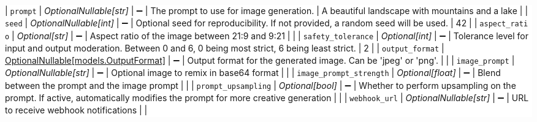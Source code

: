 | `prompt`                                                                                                               | *OptionalNullable[str]*                                                                                                | :heavy_minus_sign:                                                                                                     | The prompt to use for image generation.                                                                                | A beautiful landscape with mountains and a lake                                                                        |
| `seed`                                                                                                                 | *OptionalNullable[int]*                                                                                                | :heavy_minus_sign:                                                                                                     | Optional seed for reproducibility. If not provided, a random seed will be used.                                        | 42                                                                                                                     |
| `aspect_ratio`                                                                                                         | *Optional[str]*                                                                                                        | :heavy_minus_sign:                                                                                                     | Aspect ratio of the image between 21:9 and 9:21                                                                        |                                                                                                                        |
| `safety_tolerance`                                                                                                     | *Optional[int]*                                                                                                        | :heavy_minus_sign:                                                                                                     | Tolerance level for input and output moderation. Between 0 and 6, 0 being most strict, 6 being least strict.           | 2                                                                                                                      |
| `output_format`                                                                                                        | [OptionalNullable[models.OutputFormat]](../../models/outputformat.md)                                                  | :heavy_minus_sign:                                                                                                     | Output format for the generated image. Can be 'jpeg' or 'png'.                                                         |                                                                                                                        |
| `image_prompt`                                                                                                         | *OptionalNullable[str]*                                                                                                | :heavy_minus_sign:                                                                                                     | Optional image to remix in base64 format                                                                               |                                                                                                                        |
| `image_prompt_strength`                                                                                                | *Optional[float]*                                                                                                      | :heavy_minus_sign:                                                                                                     | Blend between the prompt and the image prompt                                                                          |                                                                                                                        |
| `prompt_upsampling`                                                                                                    | *Optional[bool]*                                                                                                       | :heavy_minus_sign:                                                                                                     | Whether to perform upsampling on the prompt. If active, automatically modifies the prompt for more creative generation |                                                                                                                        |
| `webhook_url`                                                                                                          | *OptionalNullable[str]*                                                                                                | :heavy_minus_sign:                                                                                                     | URL to receive webhook notifications                                                                                   |                                                                                                                        |